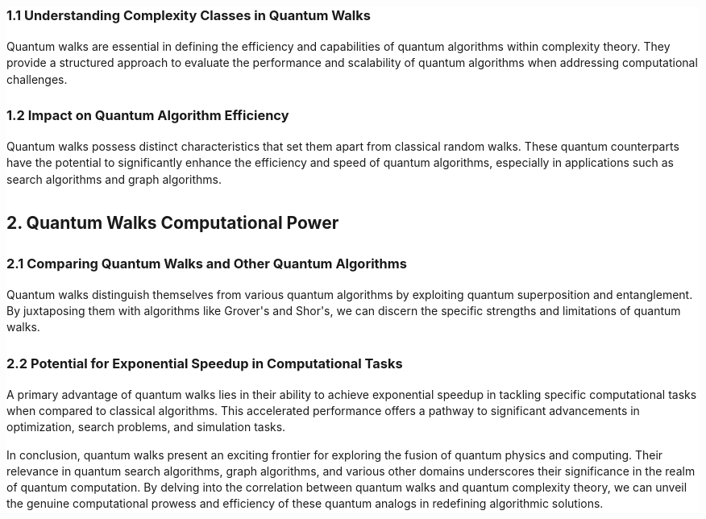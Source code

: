 ### 1.1 Understanding Complexity Classes in Quantum Walks
Quantum walks are essential in defining the efficiency and capabilities of quantum algorithms within complexity theory. They provide a structured approach to evaluate the performance and scalability of quantum algorithms when addressing computational challenges.

### 1.2 Impact on Quantum Algorithm Efficiency
Quantum walks possess distinct characteristics that set them apart from classical random walks. These quantum counterparts have the potential to significantly enhance the efficiency and speed of quantum algorithms, especially in applications such as search algorithms and graph algorithms.

## 2. Quantum Walks Computational Power

### 2.1 Comparing Quantum Walks and Other Quantum Algorithms
Quantum walks distinguish themselves from various quantum algorithms by exploiting quantum superposition and entanglement. By juxtaposing them with algorithms like Grover's and Shor's, we can discern the specific strengths and limitations of quantum walks.

### 2.2 Potential for Exponential Speedup in Computational Tasks
A primary advantage of quantum walks lies in their ability to achieve exponential speedup in tackling specific computational tasks when compared to classical algorithms. This accelerated performance offers a pathway to significant advancements in optimization, search problems, and simulation tasks.

In conclusion, quantum walks present an exciting frontier for exploring the fusion of quantum physics and computing. Their relevance in quantum search algorithms, graph algorithms, and various other domains underscores their significance in the realm of quantum computation. By delving into the correlation between quantum walks and quantum complexity theory, we can unveil the genuine computational prowess and efficiency of these quantum analogs in redefining algorithmic solutions.
